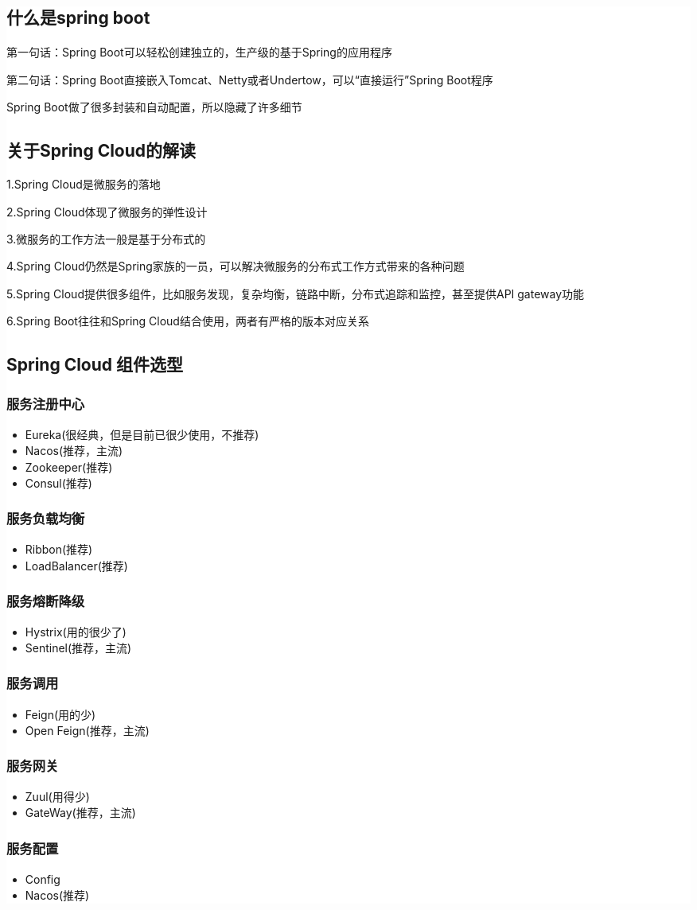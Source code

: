 ## 什么是spring boot

第一句话：Spring Boot可以轻松创建独立的，生产级的基于Spring的应用程序

第二句话：Spring Boot直接嵌入Tomcat、Netty或者Undertow，可以“直接运行”Spring Boot程序

Spring Boot做了很多封装和自动配置，所以隐藏了许多细节

## 关于Spring Cloud的解读

1.Spring Cloud是微服务的落地

2.Spring Cloud体现了微服务的弹性设计

3.微服务的工作方法一般是基于分布式的

4.Spring Cloud仍然是Spring家族的一员，可以解决微服务的分布式工作方式带来的各种问题

5.Spring Cloud提供很多组件，比如服务发现，复杂均衡，链路中断，分布式追踪和监控，甚至提供API gateway功能

6.Spring Boot往往和Spring Cloud结合使用，两者有严格的版本对应关系

## Spring Cloud 组件选型

### 服务注册中心

* Eureka(很经典，但是目前已很少使用，不推荐)
* Nacos(推荐，主流)
* Zookeeper(推荐)
* Consul(推荐)

### 服务负载均衡

* Ribbon(推荐)
* LoadBalancer(推荐)

### 服务熔断降级

* Hystrix(用的很少了)
* Sentinel(推荐，主流)

### 服务调用

* Feign(用的少)
* Open Feign(推荐，主流)

### 服务网关

* Zuul(用得少)
* GateWay(推荐，主流)

### 服务配置

* Config
* Nacos(推荐)
